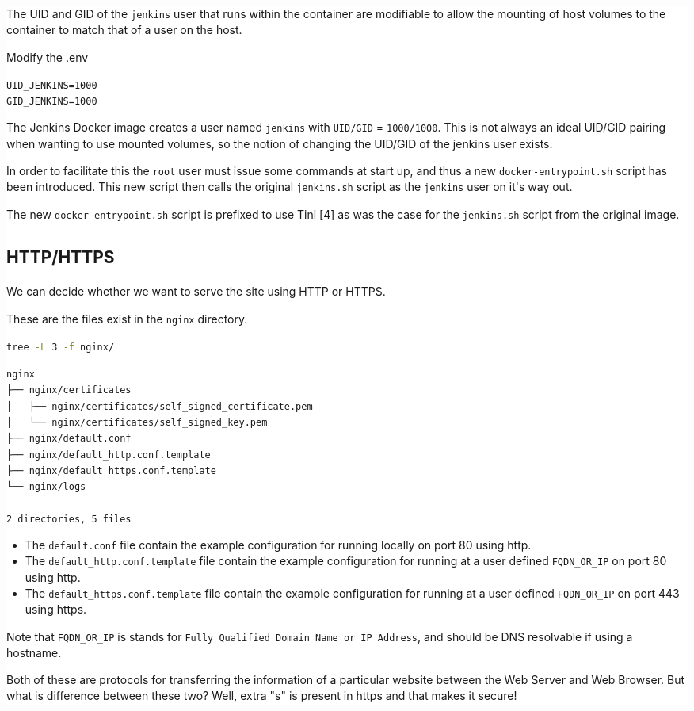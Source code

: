 The UID and GID of the `jenkins` user that runs within the container are modifiable to allow the mounting of host volumes to the container to match that of a user on the host.

Modify the [.env](.env)

```env
UID_JENKINS=1000
GID_JENKINS=1000
```

The Jenkins Docker image creates a user named `jenkins` with `UID/GID` = `1000/1000`. This is not always an ideal UID/GID pairing when wanting to use mounted volumes, so the notion of changing the UID/GID of the jenkins user exists.

In order to facilitate this the `root` user must issue some commands at start up, and thus a new `docker-entrypoint.sh` script has been introduced. This new script then calls the original `jenkins.sh` script as the `jenkins` user on it's way out.

The new `docker-entrypoint.sh` script is prefixed to use Tini [[4](https://github.com/krallin/tini/issues/8)] as was the case for the `jenkins.sh` script from the original image.

## HTTP/HTTPS

We can decide whether we want to serve the site using HTTP or HTTPS.

These are the files exist in the `nginx` directory.

```bash
tree -L 3 -f nginx/
```

```text
nginx
├── nginx/certificates
│   ├── nginx/certificates/self_signed_certificate.pem
│   └── nginx/certificates/self_signed_key.pem
├── nginx/default.conf
├── nginx/default_http.conf.template
├── nginx/default_https.conf.template
└── nginx/logs

2 directories, 5 files
```

- The `default.conf` file contain the example configuration for running locally on port 80 using http.
- The `default_http.conf.template` file contain the example configuration for running at a user defined `FQDN_OR_IP` on port 80 using http.
- The `default_https.conf.template` file contain the example configuration for running at a user defined `FQDN_OR_IP` on port 443 using https.

Note that `FQDN_OR_IP` is stands for `Fully Qualified Domain Name or IP Address`, and should be DNS resolvable if using a hostname.

Both of these are protocols for transferring the information of a particular website between the Web Server and Web Browser. But what is difference between these two? Well, extra "s" is present in https and that makes it secure!

